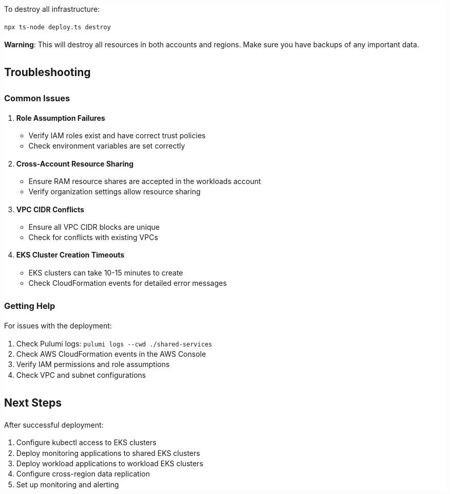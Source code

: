 To destroy all infrastructure:

```bash
npx ts-node deploy.ts destroy
```

**Warning**: This will destroy all resources in both accounts and regions. Make sure you have backups of any important data.

## Troubleshooting

### Common Issues

1. **Role Assumption Failures**
   - Verify IAM roles exist and have correct trust policies
   - Check environment variables are set correctly

2. **Cross-Account Resource Sharing**
   - Ensure RAM resource shares are accepted in the workloads account
   - Verify organization settings allow resource sharing

3. **VPC CIDR Conflicts**
   - Ensure all VPC CIDR blocks are unique
   - Check for conflicts with existing VPCs

4. **EKS Cluster Creation Timeouts**
   - EKS clusters can take 10-15 minutes to create
   - Check CloudFormation events for detailed error messages

### Getting Help

For issues with the deployment:
1. Check Pulumi logs: `pulumi logs --cwd ./shared-services`
2. Check AWS CloudFormation events in the AWS Console
3. Verify IAM permissions and role assumptions
4. Check VPC and subnet configurations

## Next Steps

After successful deployment:
1. Configure kubectl access to EKS clusters
2. Deploy monitoring applications to shared EKS clusters
3. Deploy workload applications to workload EKS clusters
4. Configure cross-region data replication
5. Set up monitoring and alerting